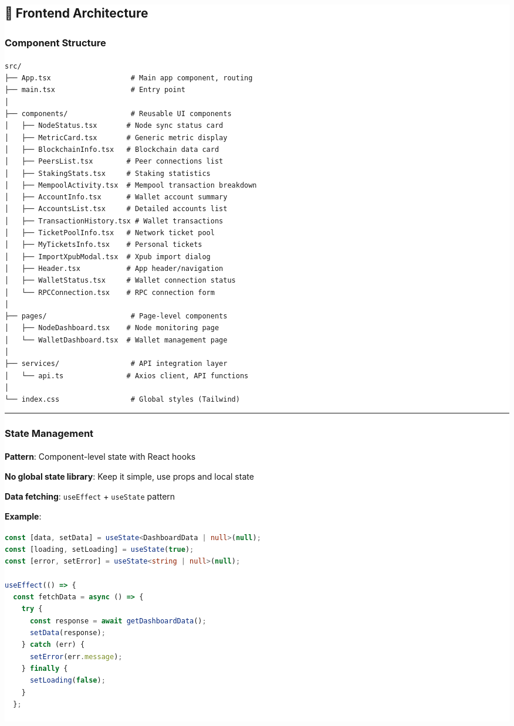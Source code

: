 
## 🎨 Frontend Architecture

### Component Structure

```
src/
├── App.tsx                   # Main app component, routing
├── main.tsx                  # Entry point
│
├── components/               # Reusable UI components
│   ├── NodeStatus.tsx       # Node sync status card
│   ├── MetricCard.tsx       # Generic metric display
│   ├── BlockchainInfo.tsx   # Blockchain data card
│   ├── PeersList.tsx        # Peer connections list
│   ├── StakingStats.tsx     # Staking statistics
│   ├── MempoolActivity.tsx  # Mempool transaction breakdown
│   ├── AccountInfo.tsx      # Wallet account summary
│   ├── AccountsList.tsx     # Detailed accounts list
│   ├── TransactionHistory.tsx # Wallet transactions
│   ├── TicketPoolInfo.tsx   # Network ticket pool
│   ├── MyTicketsInfo.tsx    # Personal tickets
│   ├── ImportXpubModal.tsx  # Xpub import dialog
│   ├── Header.tsx           # App header/navigation
│   ├── WalletStatus.tsx     # Wallet connection status
│   └── RPCConnection.tsx    # RPC connection form
│
├── pages/                    # Page-level components
│   ├── NodeDashboard.tsx    # Node monitoring page
│   └── WalletDashboard.tsx  # Wallet management page
│
├── services/                 # API integration layer
│   └── api.ts               # Axios client, API functions
│
└── index.css                 # Global styles (Tailwind)
```

---

### State Management

**Pattern**: Component-level state with React hooks

**No global state library**: Keep it simple, use props and local state

**Data fetching**: `useEffect` + `useState` pattern

**Example**:
```typescript
const [data, setData] = useState<DashboardData | null>(null);
const [loading, setLoading] = useState(true);
const [error, setError] = useState<string | null>(null);

useEffect(() => {
  const fetchData = async () => {
    try {
      const response = await getDashboardData();
      setData(response);
    } catch (err) {
      setError(err.message);
    } finally {
      setLoading(false);
    }
  };
  
```